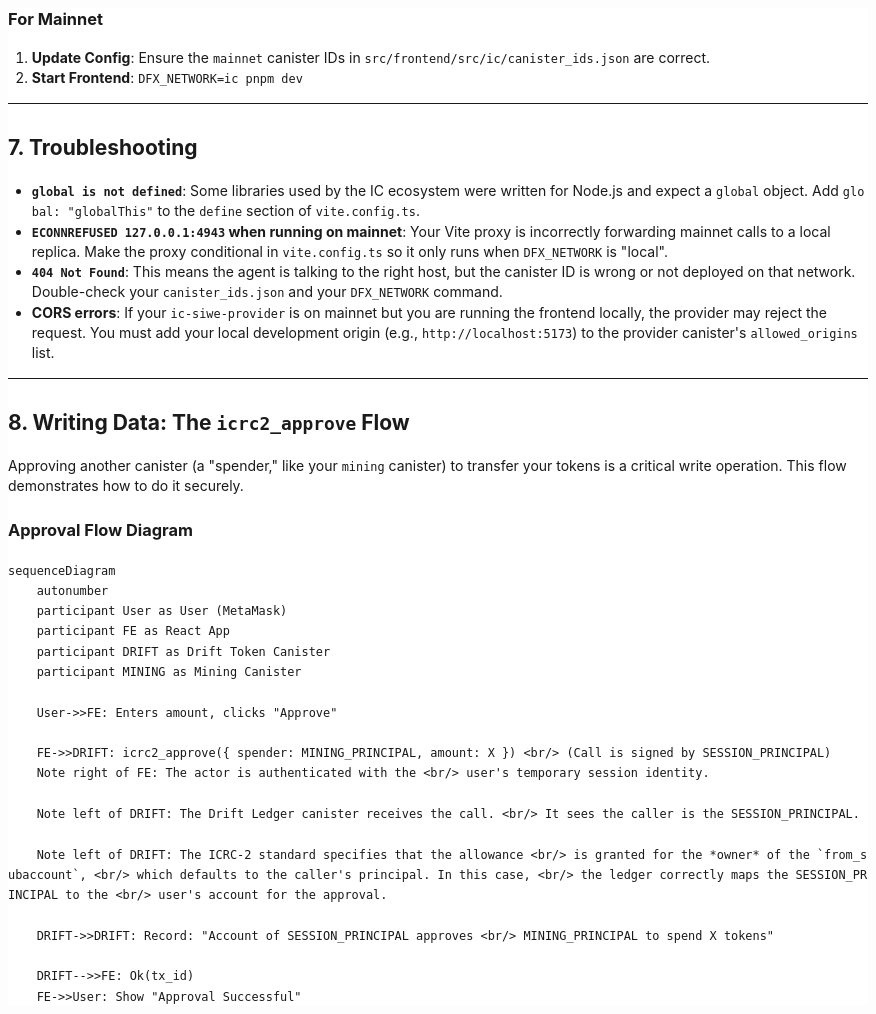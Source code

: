 ### For Mainnet

1.  **Update Config**: Ensure the `mainnet` canister IDs in `src/frontend/src/ic/canister_ids.json` are correct.
2.  **Start Frontend**: `DFX_NETWORK=ic pnpm dev`

---

## 7. Troubleshooting

- **`global is not defined`**: Some libraries used by the IC ecosystem were written for Node.js and expect a `global` object. Add `global: "globalThis"` to the `define` section of `vite.config.ts`.
- **`ECONNREFUSED 127.0.0.1:4943` when running on mainnet**: Your Vite proxy is incorrectly forwarding mainnet calls to a local replica. Make the proxy conditional in `vite.config.ts` so it only runs when `DFX_NETWORK` is "local".
- **`404 Not Found`**: This means the agent is talking to the right host, but the canister ID is wrong or not deployed on that network. Double-check your `canister_ids.json` and your `DFX_NETWORK` command.
- **CORS errors**: If your `ic-siwe-provider` is on mainnet but you are running the frontend locally, the provider may reject the request. You must add your local development origin (e.g., `http://localhost:5173`) to the provider canister's `allowed_origins` list.

---

## 8. Writing Data: The `icrc2_approve` Flow

Approving another canister (a "spender," like your `mining` canister) to transfer your tokens is a critical write operation. This flow demonstrates how to do it securely.

### Approval Flow Diagram

```mermaid
sequenceDiagram
    autonumber
    participant User as User (MetaMask)
    participant FE as React App
    participant DRIFT as Drift Token Canister
    participant MINING as Mining Canister

    User->>FE: Enters amount, clicks "Approve"

    FE->>DRIFT: icrc2_approve({ spender: MINING_PRINCIPAL, amount: X }) <br/> (Call is signed by SESSION_PRINCIPAL)
    Note right of FE: The actor is authenticated with the <br/> user's temporary session identity.

    Note left of DRIFT: The Drift Ledger canister receives the call. <br/> It sees the caller is the SESSION_PRINCIPAL.

    Note left of DRIFT: The ICRC-2 standard specifies that the allowance <br/> is granted for the *owner* of the `from_subaccount`, <br/> which defaults to the caller's principal. In this case, <br/> the ledger correctly maps the SESSION_PRINCIPAL to the <br/> user's account for the approval.

    DRIFT->>DRIFT: Record: "Account of SESSION_PRINCIPAL approves <br/> MINING_PRINCIPAL to spend X tokens"

    DRIFT-->>FE: Ok(tx_id)
    FE->>User: Show "Approval Successful"
```
